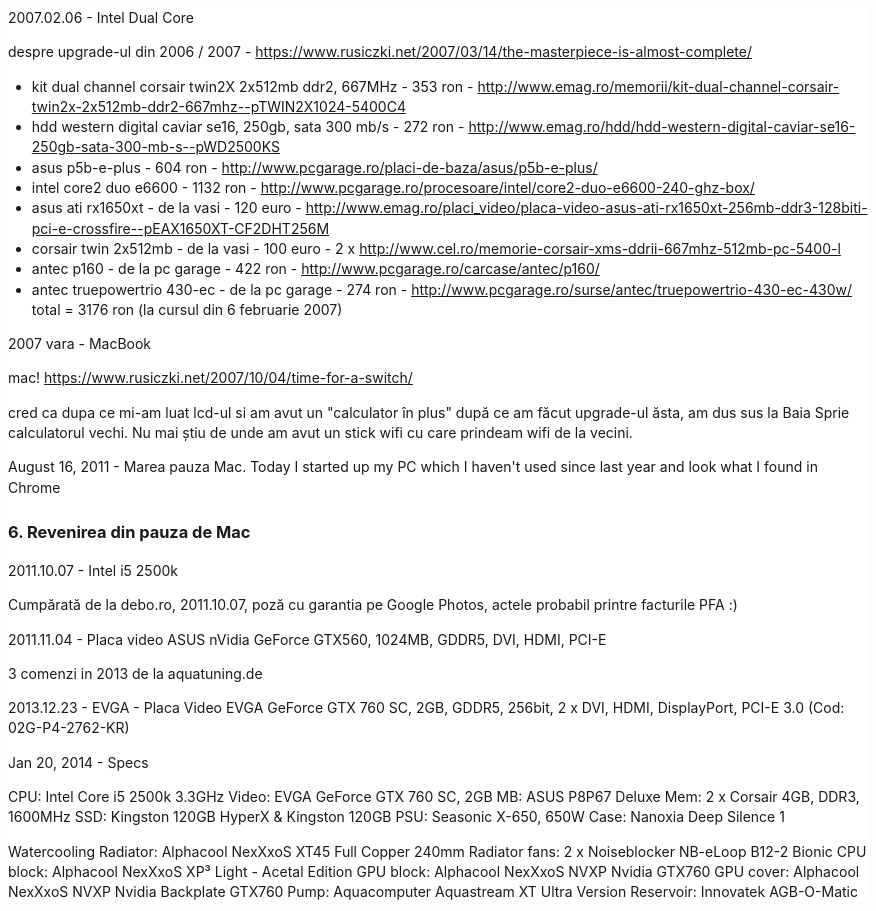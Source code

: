 2007.02.06 - Intel Dual Core

despre upgrade-ul din 2006 / 2007 - https://www.rusiczki.net/2007/03/14/the-masterpiece-is-almost-complete/

+ kit dual channel corsair twin2X 2x512mb ddr2, 667MHz - 353 ron - http://www.emag.ro/memorii/kit-dual-channel-corsair-twin2x-2x512mb-ddr2-667mhz--pTWIN2X1024-5400C4
+ hdd western digital caviar se16, 250gb, sata 300 mb/s - 272 ron - http://www.emag.ro/hdd/hdd-western-digital-caviar-se16-250gb-sata-300-mb-s--pWD2500KS
+ asus p5b-e-plus - 604 ron - http://www.pcgarage.ro/placi-de-baza/asus/p5b-e-plus/
+ intel core2 duo e6600 - 1132 ron - http://www.pcgarage.ro/procesoare/intel/core2-duo-e6600-240-ghz-box/
+ asus ati rx1650xt - de la vasi - 120 euro - http://www.emag.ro/placi_video/placa-video-asus-ati-rx1650xt-256mb-ddr3-128biti-pci-e-crossfire--pEAX1650XT-CF2DHT256M
+ corsair twin 2x512mb - de la vasi - 100 euro - 2 x http://www.cel.ro/memorie-corsair-xms-ddrii-667mhz-512mb-pc-5400-l
+ antec p160 - de la pc garage - 422 ron - http://www.pcgarage.ro/carcase/antec/p160/
+ antec truepowertrio 430-ec - de la pc garage - 274 ron - http://www.pcgarage.ro/surse/antec/truepowertrio-430-ec-430w/
total = 3176 ron (la cursul din 6 februarie 2007)

2007 vara - MacBook

mac! https://www.rusiczki.net/2007/10/04/time-for-a-switch/

cred ca dupa ce mi-am luat lcd-ul si am avut un "calculator în plus" după ce am făcut upgrade-ul ăsta, am dus sus la Baia Sprie calculatorul vechi. Nu mai știu de unde am avut un stick wifi cu care prindeam wifi de la vecini.

August 16, 2011 - Marea pauza Mac. Today I started up my PC which I haven't used since last year and look what I found in Chrome

### 6. Revenirea din pauza de Mac

2011.10.07 - Intel i5 2500k

Cumpărată de la debo.ro, 2011.10.07, poză cu garantia pe Google Photos, actele probabil printre facturile PFA :)

2011.11.04 - Placa video ASUS nVidia GeForce GTX560, 1024MB, GDDR5, DVI, HDMI, PCI-E

3 comenzi in 2013 de la aquatuning.de

2013.12.23 - EVGA - Placa Video EVGA GeForce GTX 760 SC, 2GB, GDDR5, 256bit, 2 x DVI, HDMI, DisplayPort, PCI-E 3.0 (Cod: 02G-P4-2762-KR)

Jan 20, 2014 - Specs

CPU: Intel Core i5 2500k 3.3GHz
Video: EVGA GeForce GTX 760 SC, 2GB
MB: ASUS P8P67 Deluxe
Mem: 2 x Corsair 4GB, DDR3, 1600MHz
SSD: Kingston 120GB HyperX & Kingston 120GB
PSU: Seasonic X-650, 650W
Case: Nanoxia Deep Silence 1

Watercooling
Radiator: Alphacool NexXxoS XT45 Full Copper 240mm
Radiator fans: 2 x Noiseblocker NB-eLoop B12-2 Bionic
CPU block: Alphacool NexXxoS XP³ Light - Acetal Edition
GPU block: Alphacool NexXxoS NVXP Nvidia GTX760
GPU cover: Alphacool NexXxoS NVXP Nvidia Backplate GTX760
Pump: Aquacomputer Aquastream XT Ultra Version
Reservoir: Innovatek AGB-O-Matic
